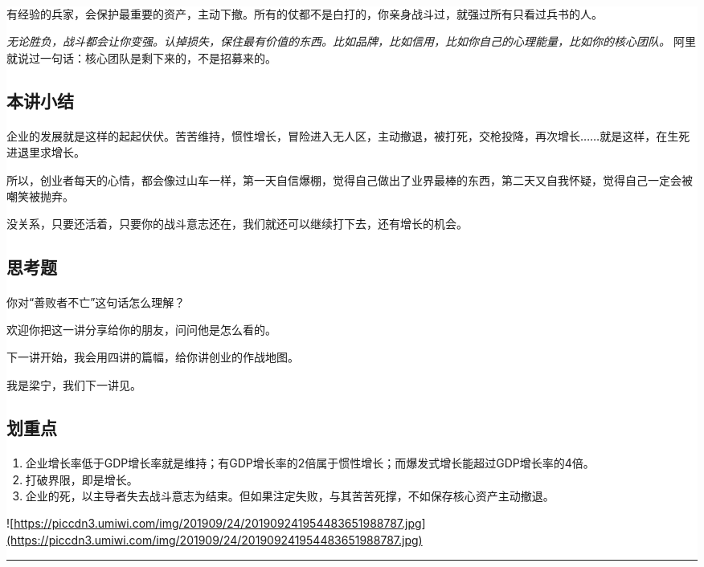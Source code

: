 有经验的兵家，会保护最重要的资产，主动下撤。所有的仗都不是白打的，你亲身战斗过，就强过所有只看过兵书的人。

 *无论胜负，战斗都会让你变强。认掉损失，保住最有价值的东西。比如品牌，比如信用，比如你自己的心理能量，比如你的核心团队。* 阿里就说过一句话：核心团队是剩下来的，不是招募来的。

## 本讲小结

企业的发展就是这样的起起伏伏。苦苦维持，惯性增长，冒险进入无人区，主动撤退，被打死，交枪投降，再次增长……就是这样，在生死进退里求增长。

所以，创业者每天的心情，都会像过山车一样，第一天自信爆棚，觉得自己做出了业界最棒的东西，第二天又自我怀疑，觉得自己一定会被嘲笑被抛弃。

没关系，只要还活着，只要你的战斗意志还在，我们就还可以继续打下去，还有增长的机会。

## 思考题

你对“善败者不亡”这句话怎么理解？

欢迎你把这一讲分享给你的朋友，问问他是怎么看的。

下一讲开始，我会用四讲的篇幅，给你讲创业的作战地图。

我是梁宁，我们下一讲见。

## 划重点

1. 企业增长率低于GDP增长率就是维持；有GDP增长率的2倍属于惯性增长；而爆发式增长能超过GDP增长率的4倍。
2. 打破界限，即是增长。
3. 企业的死，以主导者失去战斗意志为结束。但如果注定失败，与其苦苦死撑，不如保存核心资产主动撤退。

![https://piccdn3.umiwi.com/img/201909/24/201909241954483651988787.jpg](https://piccdn3.umiwi.com/img/201909/24/201909241954483651988787.jpg)

---
